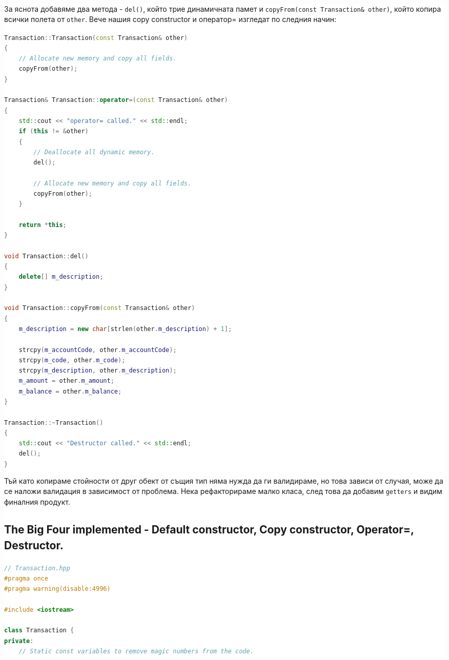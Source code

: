 За яснота добавяме два метода - `del()`, който трие динамичната памет и `copyFrom(const Transaction& other)`, който копира всички полета от `other`. Вече нашия copy constructor и оператор= изгледат по следния начин:
```c++
Transaction::Transaction(const Transaction& other)
{
    // Allocate new memory and copy all fields.
    copyFrom(other);
}

Transaction& Transaction::operator=(const Transaction& other)
{
    std::cout << "operator= called." << std::endl;
    if (this != &other)
    {
        // Deallocate all dynamic memory.
        del();

        // Allocate new memory and copy all fields.
        copyFrom(other);
    }

    return *this;
}

void Transaction::del()
{
    delete[] m_description;
}

void Transaction::copyFrom(const Transaction& other)
{
    m_description = new char[strlen(other.m_description) + 1];

    strcpy(m_accountCode, other.m_accountCode);
    strcpy(m_code, other.m_code);
    strcpy(m_description, other.m_description);
    m_amount = other.m_amount;
    m_balance = other.m_balance;
}

Transaction::~Transaction()
{
    std::cout << "Destructor called." << std::endl;
    del();
}
```
Тъй като копираме стойности от друг обект от същия тип няма нужда да ги валидираме, но това зависи от случая, може да се наложи валидация в зависимост от проблема.
Нека рефакторираме малко класа, след това да добавим `getters` и видим финалния продукт.

## Тhe Big Four implemented - Default constructor, Copy constructor, Operator=, Destructor.
```c++
// Transaction.hpp
#pragma once
#pragma warning(disable:4996)

#include <iostream>

class Transaction {
private:
    // Static const variables to remove magic numbers from the code.
```